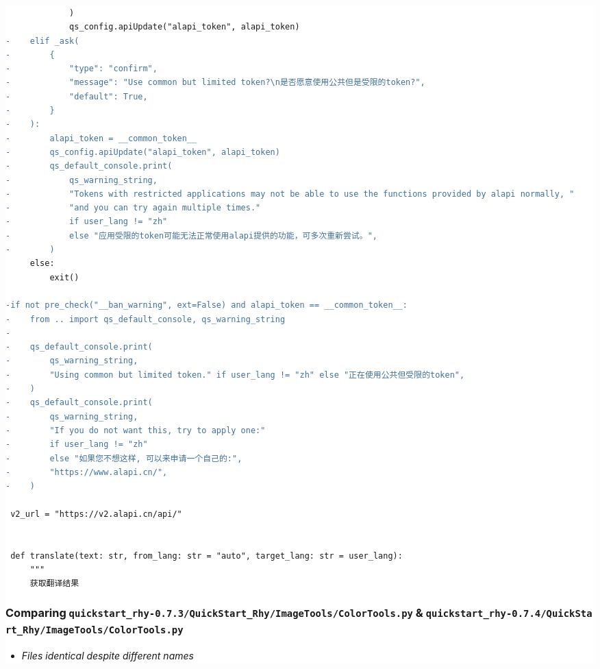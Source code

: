 ```diff
             )
             qs_config.apiUpdate("alapi_token", alapi_token)
-    elif _ask(
-        {
-            "type": "confirm",
-            "message": "Use common but limited token?\n是否愿意使用公共但是受限的token?",
-            "default": True,
-        }
-    ):
-        alapi_token = __common_token__
-        qs_config.apiUpdate("alapi_token", alapi_token)
-        qs_default_console.print(
-            qs_warning_string,
-            "Tokens with restricted applications may not be able to use the functions provided by alapi normally, "
-            "and you can try again multiple times."
-            if user_lang != "zh"
-            else "应用受限的token可能无法正常使用alapi提供的功能，可多次重新尝试。",
-        )
     else:
         exit()
 
-if not pre_check("__ban_warning", ext=False) and alapi_token == __common_token__:
-    from .. import qs_default_console, qs_warning_string
-
-    qs_default_console.print(
-        qs_warning_string,
-        "Using common but limited token." if user_lang != "zh" else "正在使用公共但受限的token",
-    )
-    qs_default_console.print(
-        qs_warning_string,
-        "If you do not want this, try to apply one:"
-        if user_lang != "zh"
-        else "如果您不想这样, 可以来申请一个自己的:",
-        "https://www.alapi.cn/",
-    )
 
 v2_url = "https://v2.alapi.cn/api/"
 
 
 def translate(text: str, from_lang: str = "auto", target_lang: str = user_lang):
     """
     获取翻译结果
```

### Comparing `quickstart_rhy-0.7.3/QuickStart_Rhy/ImageTools/ColorTools.py` & `quickstart_rhy-0.7.4/QuickStart_Rhy/ImageTools/ColorTools.py`

 * *Files identical despite different names*
